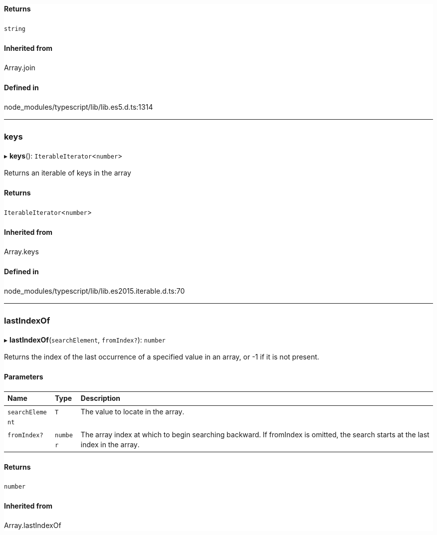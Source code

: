 #### Returns

`string`

#### Inherited from

Array.join

#### Defined in

node_modules/typescript/lib/lib.es5.d.ts:1314

___

### keys

▸ **keys**(): `IterableIterator`<`number`\>

Returns an iterable of keys in the array

#### Returns

`IterableIterator`<`number`\>

#### Inherited from

Array.keys

#### Defined in

node_modules/typescript/lib/lib.es2015.iterable.d.ts:70

___

### lastIndexOf

▸ **lastIndexOf**(`searchElement`, `fromIndex?`): `number`

Returns the index of the last occurrence of a specified value in an array, or -1 if it is not present.

#### Parameters

| Name | Type | Description |
| :------ | :------ | :------ |
| `searchElement` | `T` | The value to locate in the array. |
| `fromIndex?` | `number` | The array index at which to begin searching backward. If fromIndex is omitted, the search starts at the last index in the array. |

#### Returns

`number`

#### Inherited from

Array.lastIndexOf
